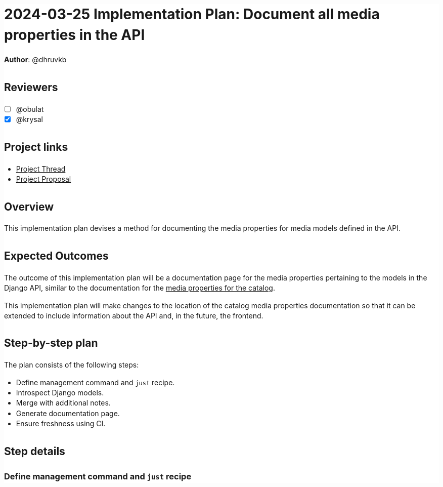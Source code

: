 # 2024-03-25 Implementation Plan: Document all media properties in the API

**Author**: @dhruvkb

## Reviewers



- [ ] @obulat
- [x] @krysal

## Project links



- [Project Thread](https://github.com/WordPress/openverse/issues/412)
- [Project Proposal](/projects/proposals/document_all_media_properties/20230307-project_proposal.md)

## Overview

This implementation plan devises a method for documenting the media properties
for media models defined in the API.

## Expected Outcomes

The outcome of this implementation plan will be a documentation page for the
media properties pertaining to the models in the Django API, similar to the
documentation for the
[media properties for the catalog](/projects/proposals/document_all_media_properties/20230426-implementation_plan_documenting_media_properties.md).

This implementation plan will make changes to the location of the catalog media
properties documentation so that it can be extended to include information about
the API and, in the future, the frontend.

## Step-by-step plan

The plan consists of the following steps:

- Define management command and `just` recipe.
- Introspect Django models.
- Merge with additional notes.
- Generate documentation page.
- Ensure freshness using CI.

## Step details

### Define management command and `just` recipe

